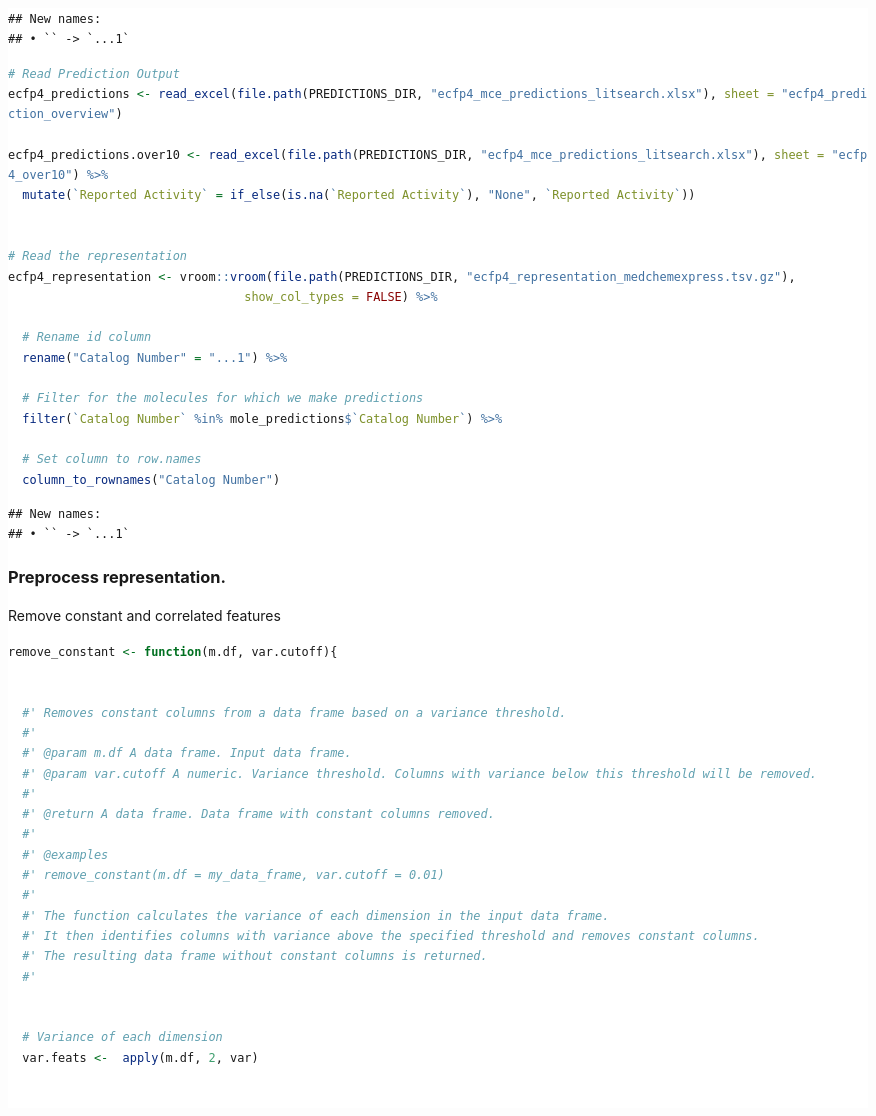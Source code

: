     ## New names:
    ## • `` -> `...1`

``` r
# Read Prediction Output
ecfp4_predictions <- read_excel(file.path(PREDICTIONS_DIR, "ecfp4_mce_predictions_litsearch.xlsx"), sheet = "ecfp4_prediction_overview")

ecfp4_predictions.over10 <- read_excel(file.path(PREDICTIONS_DIR, "ecfp4_mce_predictions_litsearch.xlsx"), sheet = "ecfp4_over10") %>% 
  mutate(`Reported Activity` = if_else(is.na(`Reported Activity`), "None", `Reported Activity`))


# Read the representation  
ecfp4_representation <- vroom::vroom(file.path(PREDICTIONS_DIR, "ecfp4_representation_medchemexpress.tsv.gz"),
                                 show_col_types = FALSE) %>% 
  
  # Rename id column
  rename("Catalog Number" = "...1") %>% 
  
  # Filter for the molecules for which we make predictions
  filter(`Catalog Number` %in% mole_predictions$`Catalog Number`) %>% 
  
  # Set column to row.names
  column_to_rownames("Catalog Number")
```

    ## New names:
    ## • `` -> `...1`

### Preprocess representation.

Remove constant and correlated features

``` r
remove_constant <- function(m.df, var.cutoff){
  

  #' Removes constant columns from a data frame based on a variance threshold.
  #' 
  #' @param m.df A data frame. Input data frame.
  #' @param var.cutoff A numeric. Variance threshold. Columns with variance below this threshold will be removed.
  #' 
  #' @return A data frame. Data frame with constant columns removed.
  #' 
  #' @examples
  #' remove_constant(m.df = my_data_frame, var.cutoff = 0.01)
  #' 
  #' The function calculates the variance of each dimension in the input data frame. 
  #' It then identifies columns with variance above the specified threshold and removes constant columns. 
  #' The resulting data frame without constant columns is returned.
  #' 
  
  
  # Variance of each dimension
  var.feats <-  apply(m.df, 2, var)
  
  
```